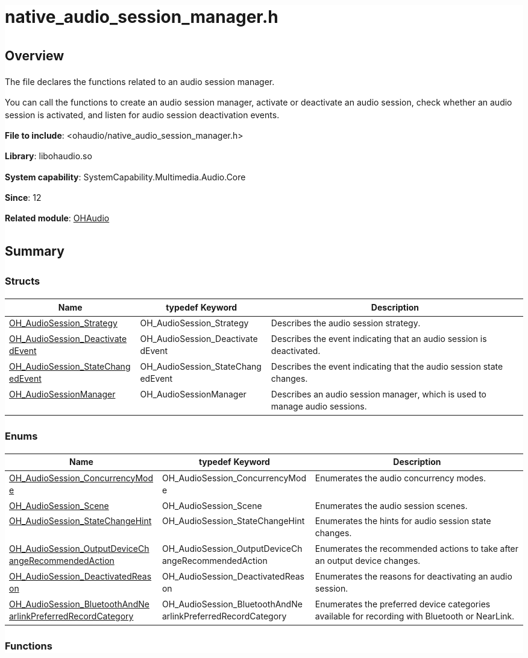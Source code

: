 # native_audio_session_manager.h







## Overview

The file declares the functions related to an audio session manager.

You can call the functions to create an audio session manager, activate or deactivate an audio session, check whether an audio session is activated, and listen for audio session deactivation events.

**File to include**: <ohaudio/native_audio_session_manager.h>

**Library**: libohaudio.so

**System capability**: SystemCapability.Multimedia.Audio.Core

**Since**: 12

**Related module**: [OHAudio](capi-ohaudio.md)

## Summary

### Structs

| Name| typedef Keyword| Description|
| -- | -- | -- |
| [OH_AudioSession_Strategy](capi-ohaudio-oh-audiosession-strategy.md) | OH_AudioSession_Strategy | Describes the audio session strategy.|
| [OH_AudioSession_DeactivatedEvent](capi-ohaudio-oh-audiosession-deactivatedevent.md) | OH_AudioSession_DeactivatedEvent | Describes the event indicating that an audio session is deactivated.|
| [OH_AudioSession_StateChangedEvent](capi-ohaudio-oh-audiosession-statechangedevent.md) | OH_AudioSession_StateChangedEvent | Describes the event indicating that the audio session state changes.|
| [OH_AudioSessionManager](capi-ohaudio-oh-audiosessionmanager.md) | OH_AudioSessionManager | Describes an audio session manager, which is used to manage audio sessions.|

### Enums

| Name| typedef Keyword| Description|
| -- | -- | -- |
| [OH_AudioSession_ConcurrencyMode](#oh_audiosession_concurrencymode) | OH_AudioSession_ConcurrencyMode | Enumerates the audio concurrency modes.|
| [OH_AudioSession_Scene](#oh_audiosession_scene) | OH_AudioSession_Scene | Enumerates the audio session scenes.|
| [OH_AudioSession_StateChangeHint](#oh_audiosession_statechangehint) | OH_AudioSession_StateChangeHint | Enumerates the hints for audio session state changes.|
| [OH_AudioSession_OutputDeviceChangeRecommendedAction](#oh_audiosession_outputdevicechangerecommendedaction) | OH_AudioSession_OutputDeviceChangeRecommendedAction | Enumerates the recommended actions to take after an output device changes.|
| [OH_AudioSession_DeactivatedReason](#oh_audiosession_deactivatedreason) | OH_AudioSession_DeactivatedReason | Enumerates the reasons for deactivating an audio session.|
| [OH_AudioSession_BluetoothAndNearlinkPreferredRecordCategory](#oh_audiosession_bluetoothandnearlinkpreferredrecordcategory) | OH_AudioSession_BluetoothAndNearlinkPreferredRecordCategory | Enumerates the preferred device categories available for recording with Bluetooth or NearLink.|

### Functions

